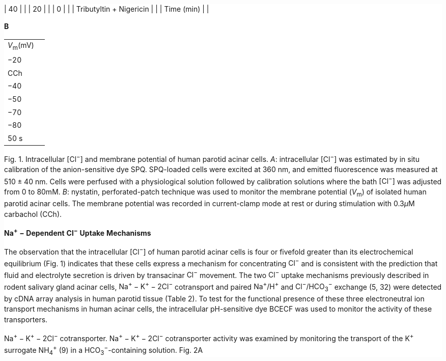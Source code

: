 | $40$ |  |
| $20$ |  |
| $0$ |  |
| Tributyltin + Nigericin |  |
| Time (min) |  |

$\mathbf{B}$

|  |  |
| --- | --- |
| $V_{\mathrm{m}}(\mathrm{mV})$ |  |
| $-20$ |  |
| CCh |  |
| $-40$ |  |
| $-50$ |  |
| $-70$ |  |
| $-80$ |  |
| $50 \mathrm{~s}$ |  |

Fig. 1. Intracellular $\left[\mathrm{Cl}^{-}\right]$ and membrane potential of human parotid acinar cells. $A$: intracellular $\left[\mathrm{Cl}^{-}\right]$ was estimated by in situ calibration of the anion-sensitive dye SPQ. SPQ-loaded cells were excited at $360 \mathrm{~nm}$, and emitted fluorescence was measured at $510 \pm 40 \mathrm{~nm}$. Cells were perfused with a physiological solution followed by calibration solutions where the bath $\left[\mathrm{Cl}^{-}\right]$ was adjusted from 0 to $80 \mathrm{mM}$. $B$: nystatin, perforated-patch technique was used to monitor the membrane potential ($V_{\mathrm{m}}$) of isolated human parotid acinar cells. The membrane potential was recorded in current-clamp mode at rest or during stimulation with $0.3 \mu \mathrm{M}$ carbachol (CCh).

$\mathbf{N a^{+}-D e p e n d e n t ~ C l^{-} ~ U p t a k e ~ M e c h a n i s m s}$

The observation that the intracellular $\left[\mathrm{Cl}^{-}\right]$ of human parotid acinar cells is four or fivefold greater than its electrochemical equilibrium (Fig. 1) indicates that these cells express a mechanism for concentrating $\mathrm{Cl}^{-}$ and is consistent with the prediction that fluid and electrolyte secretion is driven by transacinar $\mathrm{Cl}^{-}$ movement. The two $\mathrm{Cl}^{-}$ uptake mechanisms previously described in rodent salivary gland acinar cells, $\mathrm{Na}^{+}-\mathrm{K}^{+}-2 \mathrm{Cl}^{-}$ cotransport and paired $\mathrm{Na}^{+} / \mathrm{H}^{+}$ and $\mathrm{Cl}^{-} / \mathrm{HCO}_{3}^{-}$ exchange (5, 32) were detected by cDNA array analysis in human parotid tissue (Table 2). To test for the functional presence of these three electroneutral ion transport mechanisms in human acinar cells, the intracellular pH-sensitive dye BCECF was used to monitor the activity of these transporters.

$\mathrm{Na}^{+}-\mathrm{K}^{+}-2 \mathrm{Cl}^{-}$ cotransporter. $\mathrm{Na}^{+}-\mathrm{K}^{+}-2 \mathrm{Cl}^{-}$ cotransporter activity was examined by monitoring the transport of the $\mathrm{K}^{+}$ surrogate $\mathrm{NH}_{4}^{+}$ (9) in a $\mathrm{HCO}_{3}^{-}$-containing solution. Fig. 2A
